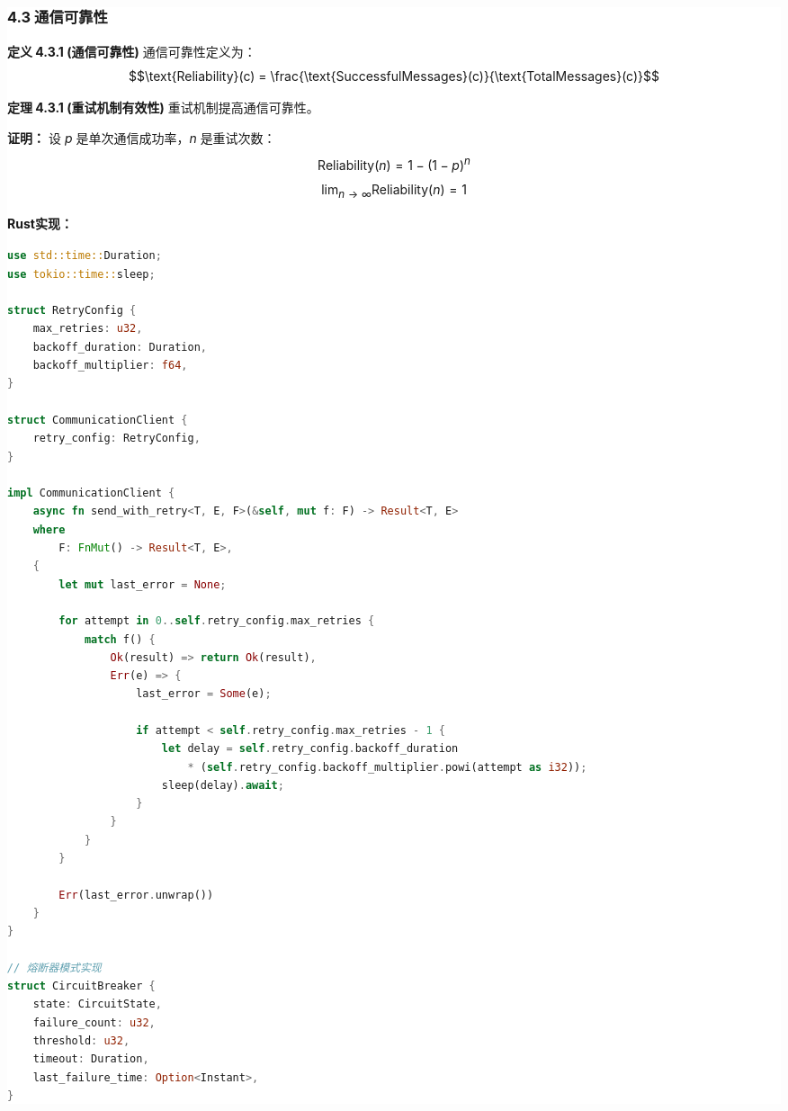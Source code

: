 ### 4.3 通信可靠性

**定义 4.3.1 (通信可靠性)**
通信可靠性定义为：
$$\text{Reliability}(c) = \frac{\text{SuccessfulMessages}(c)}{\text{TotalMessages}(c)}$$

**定理 4.3.1 (重试机制有效性)**
重试机制提高通信可靠性。

**证明：**
设 $p$ 是单次通信成功率，$n$ 是重试次数：
$$\text{Reliability}(n) = 1 - (1 - p)^n$$
$$\lim_{n \to \infty} \text{Reliability}(n) = 1$$

**Rust实现：**

```rust
use std::time::Duration;
use tokio::time::sleep;

struct RetryConfig {
    max_retries: u32,
    backoff_duration: Duration,
    backoff_multiplier: f64,
}

struct CommunicationClient {
    retry_config: RetryConfig,
}

impl CommunicationClient {
    async fn send_with_retry<T, E, F>(&self, mut f: F) -> Result<T, E>
    where
        F: FnMut() -> Result<T, E>,
    {
        let mut last_error = None;
        
        for attempt in 0..self.retry_config.max_retries {
            match f() {
                Ok(result) => return Ok(result),
                Err(e) => {
                    last_error = Some(e);
                    
                    if attempt < self.retry_config.max_retries - 1 {
                        let delay = self.retry_config.backoff_duration
                            * (self.retry_config.backoff_multiplier.powi(attempt as i32));
                        sleep(delay).await;
                    }
                }
            }
        }
        
        Err(last_error.unwrap())
    }
}

// 熔断器模式实现
struct CircuitBreaker {
    state: CircuitState,
    failure_count: u32,
    threshold: u32,
    timeout: Duration,
    last_failure_time: Option<Instant>,
}

```